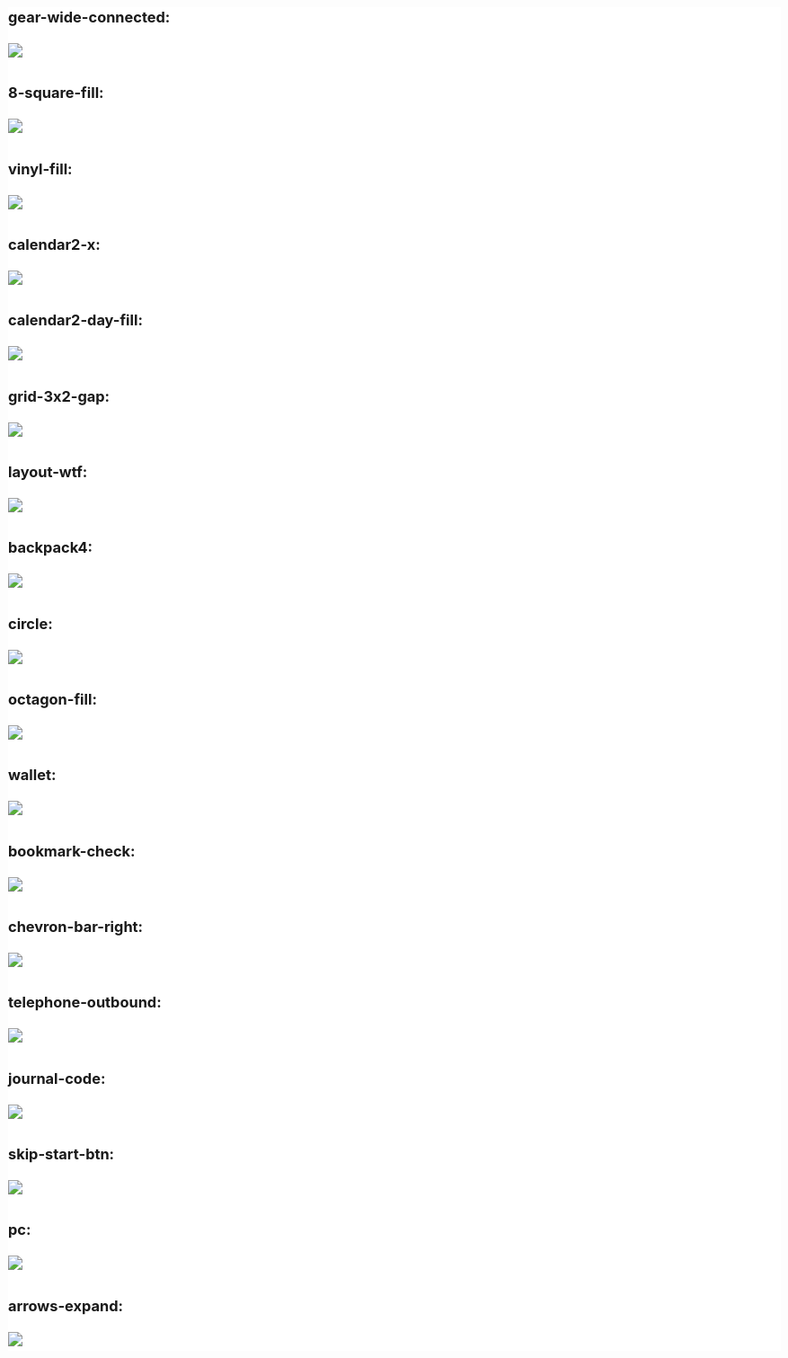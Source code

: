<h3>gear-wide-connected:</h3>
<img width="128" src="https://icon.librelearn.eu.org/gear-wide-connected/128.webp">
<br>
<h3>8-square-fill:</h3>
<img width="128" src="https://icon.librelearn.eu.org/8-square-fill/128.webp">
<br>
<h3>vinyl-fill:</h3>
<img width="128" src="https://icon.librelearn.eu.org/vinyl-fill/128.webp">
<br>
<h3>calendar2-x:</h3>
<img width="128" src="https://icon.librelearn.eu.org/calendar2-x/128.webp">
<br>
<h3>calendar2-day-fill:</h3>
<img width="128" src="https://icon.librelearn.eu.org/calendar2-day-fill/128.webp">
<br>
<h3>grid-3x2-gap:</h3>
<img width="128" src="https://icon.librelearn.eu.org/grid-3x2-gap/128.webp">
<br>
<h3>layout-wtf:</h3>
<img width="128" src="https://icon.librelearn.eu.org/layout-wtf/128.webp">
<br>
<h3>backpack4:</h3>
<img width="128" src="https://icon.librelearn.eu.org/backpack4/128.webp">
<br>
<h3>circle:</h3>
<img width="128" src="https://icon.librelearn.eu.org/circle/128.webp">
<br>
<h3>octagon-fill:</h3>
<img width="128" src="https://icon.librelearn.eu.org/octagon-fill/128.webp">
<br>
<h3>wallet:</h3>
<img width="128" src="https://icon.librelearn.eu.org/wallet/128.webp">
<br>
<h3>bookmark-check:</h3>
<img width="128" src="https://icon.librelearn.eu.org/bookmark-check/128.webp">
<br>
<h3>chevron-bar-right:</h3>
<img width="128" src="https://icon.librelearn.eu.org/chevron-bar-right/128.webp">
<br>
<h3>telephone-outbound:</h3>
<img width="128" src="https://icon.librelearn.eu.org/telephone-outbound/128.webp">
<br>
<h3>journal-code:</h3>
<img width="128" src="https://icon.librelearn.eu.org/journal-code/128.webp">
<br>
<h3>skip-start-btn:</h3>
<img width="128" src="https://icon.librelearn.eu.org/skip-start-btn/128.webp">
<br>
<h3>pc:</h3>
<img width="128" src="https://icon.librelearn.eu.org/pc/128.webp">
<br>
<h3>arrows-expand:</h3>
<img width="128" src="https://icon.librelearn.eu.org/arrows-expand/128.webp">